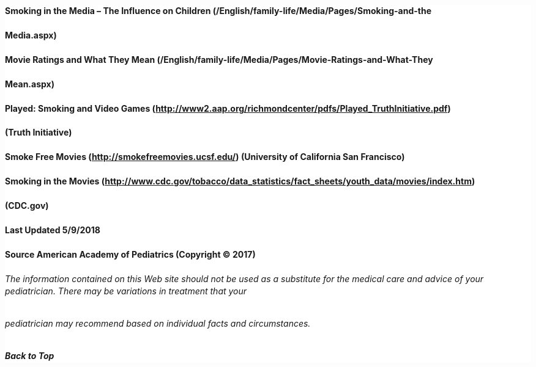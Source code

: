 #### Smoking in the Media – The Influence on Children (/English/family-life/Media/Pages/Smoking-and-the

#### Media.aspx) 

#### Movie Ratings and What They Mean (/English/family-life/Media/Pages/Movie-Ratings-and-What-They

#### Mean.aspx) 

#### Played: Smoking and Video Games (http://www2.aap.org/richmondcenter/pdfs/Played_TruthInitiative.pdf) 

#### (Truth Initiative) 

#### Smoke Free Movies (http://smokefreemovies.ucsf.edu/) (University of California San Francisco) 

#### Smoking in the Movies (http://www.cdc.gov/tobacco/data_statistics/fact_sheets/youth_data/movies/index.htm) 

#### (CDC.gov) 

#### Last Updated 5/9/2018 

#### Source American Academy of Pediatrics (Copyright © 2017) 

###### The information contained on this Web site should not be used as a substitute for the medical care and advice of your pediatrician. There may be variations in treatment that your 

###### pediatrician may recommend based on individual facts and circumstances. 

##### Back to Top 


